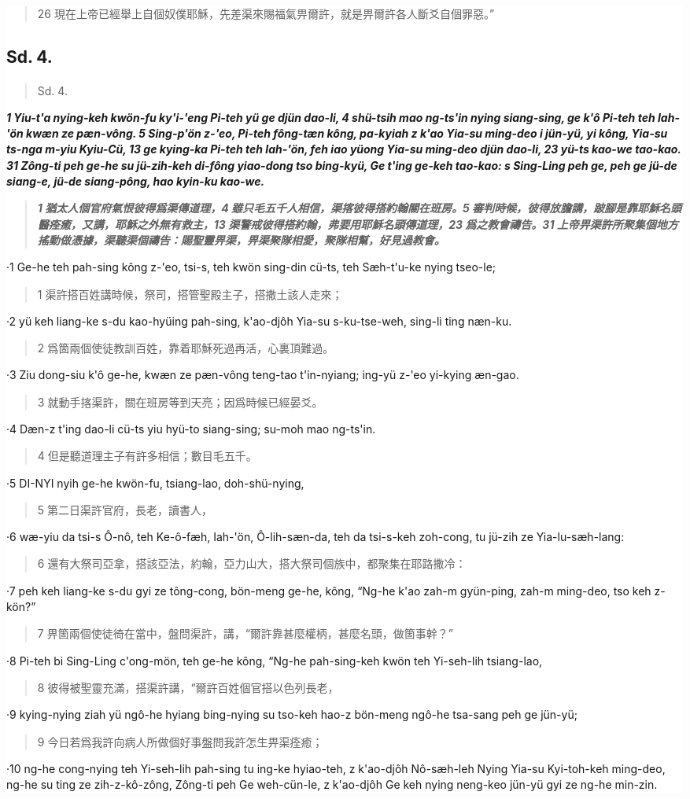 > 26 現在上帝已經舉上自個奴僕耶穌，先差渠來賜福氣畀爾許，就是畀爾許各人斷爻自個罪惡。”


## Sd. 4.

> Sd. 4.

**_1 Yiu-t'a nying-keh kwön-fu ky'i-'eng Pi-teh yü ge djün dao-li, 4 shü-tsih mao ng-ts'in nying siang-sing, ge k'ô Pi-teh teh Iah-'ön kwæn ze pæn-vông. 5 Sing-p'ön z-'eo, Pi-teh fông-tæn kông, pa-kyiah z k'ao Yia-su ming-deo i jün-yü, yi kông, Yia-su ts-nga m-yiu Kyiu-Cü, 13 ge kying-ka Pi-teh teh Iah-'ön, feh iao yüong Yia-su ming-deo djün dao-li, 23 yü-ts kao-we tao-kao. 31 Zông-ti peh ge-he su jü-zih-keh di-fông yiao-dong tso bing-kyü, Ge t'ing ge-keh tao-kao: s Sing-Ling peh ge, peh ge jü-de siang-e, jü-de siang-pông, hao kyin-ku kao-we._**

> **_1 猶太人個官府氣恨彼得爲渠傳道理，4 雖只毛五千人相信，渠揢彼得搭約翰關在班房。5 審判時候，彼得放膽講，跛腳是靠耶穌名頭醫痊癒，又講，耶穌之外無有救主，13 渠警戒彼得搭約翰，弗要用耶穌名頭傳道理，23 爲之教會禱告。31 上帝畀渠許所聚集個地方搖動做憑據，渠聽渠個禱告：賜聖靈畀渠，畀渠聚隊相愛，聚隊相幫，好見過教會。_**

·1 Ge-he teh pah-sing kông z-'eo, tsi-s, teh kwön sing-din cü-ts, teh Sæh-t'u-ke nying tseo-le;

> 1 渠許搭百姓講時候，祭司，搭管聖殿主子，搭撒土該人走來；

·2 yü keh liang-ke s-du kao-hyüing pah-sing, k'ao-djôh Yia-su s-ku-tse-weh, sing-li ting næn-ku.

> 2 爲箇兩個使徒教訓百姓，靠着耶穌死過再活，心裏頂難過。

·3 Ziu dong-siu k'ô ge-he, kwæn ze pæn-vông teng-tao t'in-nyiang; ing-yü z-'eo yi-kying æn-gao.

> 3 就動手揢渠許，關在班房等到天亮；因爲時候已經晏爻。

·4 Dæn-z t'ing dao-li cü-ts yiu hyü-to siang-sing; su-moh mao ng-ts'in.

> 4 但是聽道理主子有許多相信；數目毛五千。

·5 DI-NYI nyih ge-he kwön-fu, tsiang-lao, doh-shü-nying,

> 5 第二日渠許官府，長老，讀書人，

·6 wæ-yiu da tsi-s Ô-nô, teh Ke-ô-fæh, Iah-'ön, Ô-lih-sæn-da, teh da tsi-s-keh zoh-cong, tu jü-zih ze Yia-lu-sæh-lang:

> 6 還有大祭司亞拿，搭該亞法，約翰，亞力山大，搭大祭司個族中，都聚集在耶路撒冷：

·7 peh keh liang-ke s-du gyi ze tông-cong, bön-meng ge-he, kông, “Ng-he k'ao zah-m gyün-ping, zah-m ming-deo, tso keh z-kön?”

> 7 畀箇兩個使徒徛在當中，盤問渠許，講，“爾許靠甚麼權柄，甚麼名頭，做箇事幹？”

·8 Pi-teh bi Sing-Ling c'ong-mön, teh ge-he kông, “Ng-he pah-sing-keh kwön teh Yi-seh-lih tsiang-lao,

> 8 彼得被聖靈充滿，搭渠許講，“爾許百姓個官搭以色列長老，

·9 kying-nying ziah yü ngô-he hyiang bing-nying su tso-keh hao-z bön-meng ngô-he tsa-sang peh ge jün-yü;

> 9 今日若爲我許向病人所做個好事盤問我許怎生畀渠痊癒；

·10 ng-he cong-nying teh Yi-seh-lih pah-sing tu ing-ke hyiao-teh, z k'ao-djôh Nô-sæh-leh Nying Yia-su Kyi-toh-keh ming-deo, ng-he su ting ze zih-z-kô-zông, Zông-ti peh Ge weh-cün-le, z k'ao-djôh Ge keh nying neng-keo jün-yü gyi ze ng-he min-zin.
